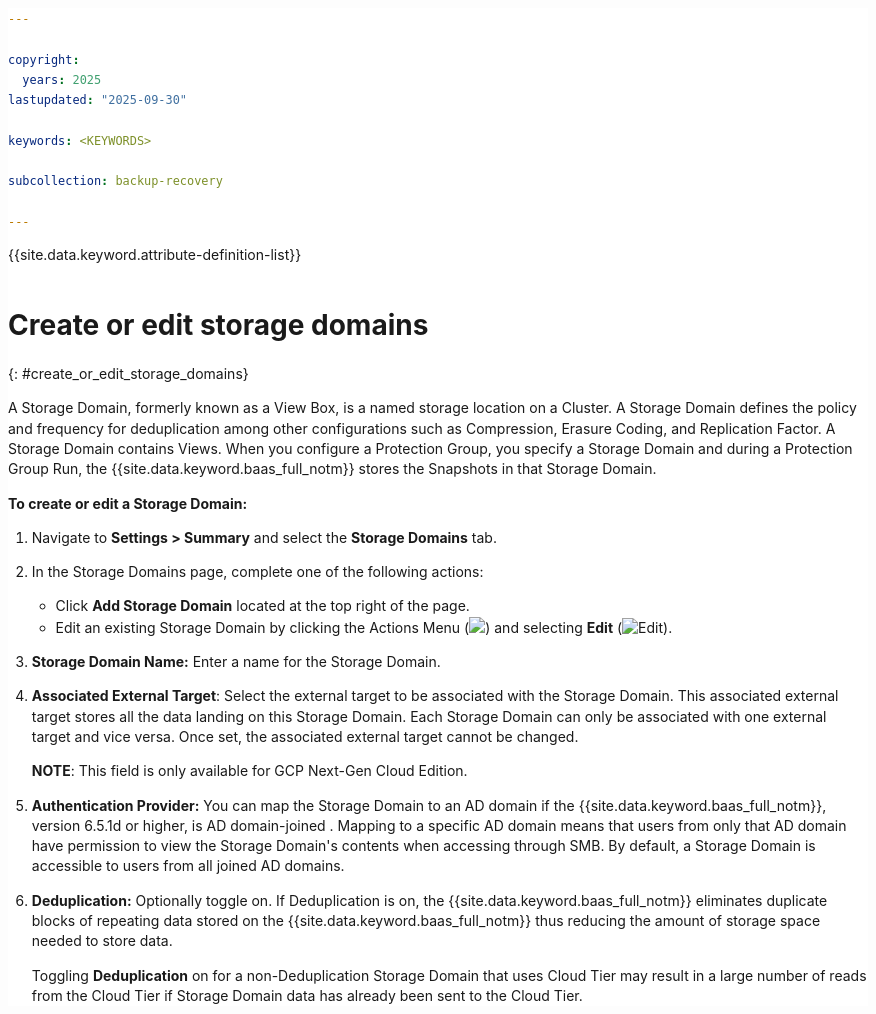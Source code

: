 ```yaml
---

copyright:
  years: 2025
lastupdated: "2025-09-30"

keywords: <KEYWORDS>

subcollection: backup-recovery

---
```


{{site.data.keyword.attribute-definition-list}}

# Create or edit storage domains
{: #create_or_edit_storage_domains}

A Storage Domain, formerly known as a View Box, is a named storage location on a Cluster. A Storage Domain defines the policy and frequency for deduplication among other configurations such as Compression, Erasure Coding, and Replication Factor. A Storage Domain contains Views. When you configure a Protection Group, you specify a Storage Domain and during a Protection Group Run, the {{site.data.keyword.baas_full_notm}} stores the Snapshots in that Storage Domain.

**To create or edit a Storage Domain:**

1. Navigate to **Settings > Summary** and select the **Storage Domains** tab.
2. In the Storage Domains page, complete one of the following actions:
    *   Click **Add Storage Domain** located at the top right of the page.
    *   Edit an existing Storage Domain by clicking the Actions Menu (![](../../Resources/Images/i/icn/more-h.svg)) and selecting **Edit** (![](../../Resources/Images/i/icn/edit-h.svg "Edit")).

3. **Storage Domain Name:** Enter a name for the Storage Domain.
4. **Associated External Target**: Select the external target to be associated with the Storage Domain. This associated external target stores all the data landing on this Storage Domain. Each Storage Domain can only be associated with one external target and vice versa. Once set, the associated external target cannot be changed.

    **NOTE**: This field is only available for GCP Next-Gen Cloud Edition.

5. **Authentication Provider:** You can map the Storage Domain to an AD domain if the {{site.data.keyword.baas_full_notm}}, version 6.5.1d or higher, is AD domain-joined . Mapping to a specific AD domain means that users from only that AD domain have permission to view the Storage Domain's contents when accessing through SMB. By default, a Storage Domain is accessible to users from all joined AD domains.
6. **Deduplication:** Optionally toggle on. If Deduplication is on, the {{site.data.keyword.baas_full_notm}} eliminates duplicate blocks of repeating data stored on the {{site.data.keyword.baas_full_notm}} thus reducing the amount of storage space needed to store data. 

    Toggling **Deduplication** on for a non-Deduplication Storage Domain that uses Cloud Tier may result in a large number of reads from the Cloud Tier if Storage Domain data has already been sent to the Cloud Tier.

